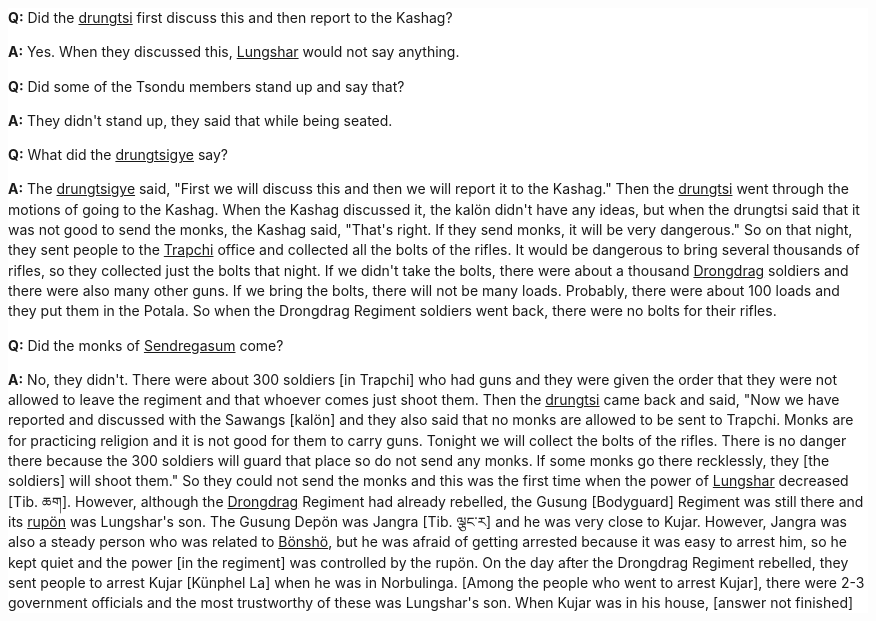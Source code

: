 **Q:**  Did the <a href="#" data-tooltip="[tib. དྲུང་རྩིས]** The drunyichemmo and the tsipön.">drungtsi</a> first discuss this and then report to the Kashag?   

**A:**  Yes. When they discussed this, <a href="#" data-tooltip="[tib. ལུང་ཤར]** The family name of a famous aristocratic lay official during the time of the 13th Dalai Lama and the Regent Reting.">Lungshar</a> would not say anything.   

**Q:**  Did some of the Tsondu members stand up and say that?   

**A:**  They didn't stand up, they said that while being seated.   

**Q:**  What did the <a href="#" data-tooltip="[tib. དྲུང་རྩིས་བརྒྱད]** The four drunyichemmo (trunyichemmo) and the four tsipön. These eight officials were often called to meet with the Kashag to discuss important issues. They also presided over the Tibetan government&#x27;s various assemblies.">drungtsigye</a> say?   

**A:**  The <a href="#" data-tooltip="[tib. དྲུང་རྩིས་བརྒྱད]** The four drunyichemmo (trunyichemmo) and the four tsipön. These eight officials were often called to meet with the Kashag to discuss important issues. They also presided over the Tibetan government&#x27;s various assemblies.">drungtsigye</a> said, "First we will discuss this and then we will report it to the Kashag." Then the <a href="#" data-tooltip="[tib. དྲུང་རྩིས]** The drunyichemmo and the tsipön.">drungtsi</a> went through the motions of going to the Kashag. When the Kashag discussed it, the kalön didn't have any ideas, but when the drungtsi said that it was not good to send the monks, the Kashag said, "That's right. If they send monks, it will be very dangerous." So on that night, they sent people to the <a href="#" data-tooltip="[tib. གྲྭ་བཞི]** 1. An area below Sera Monastery. 2. The location of the Tibetan Armory-Mint Office and the regimental headquarters of the Khadang Regiment, which was also called the Trapchi Regiment.">Trapchi</a> office and collected all the bolts of the rifles. It would be dangerous to bring several thousands of rifles, so they collected just the bolts that night. If we didn't take the bolts, there were about a thousand <a href="#" data-tooltip="[tib. གྲོང་དྲག]** The army regiment created during the 13th Dalai Lama&#x27;s reign whose members were recruited from better families. The name &quot;Drongdrag&quot; means &quot;better families.&quot;">Drongdrag</a> soldiers and there were also many other guns. If we bring the bolts, there will not be many loads. Probably, there were about 100 loads and they put them in the Potala. So when the Drongdrag Regiment soldiers went back, there were no bolts for their rifles.   

**Q:**  Did the monks of <a href="#" data-tooltip="[tib. སེ་འབྲས་དགའ་གསུམ]** The abbreviation used for the three great monastic seats around Lhasa: Sera, Drepung and Ganden Monasteries.">Sendregasum</a> come?   

**A:**  No, they didn't. There were about 300 soldiers [in Trapchi] who had guns and they were given the order that they were not allowed to leave the regiment and that whoever comes just shoot them. Then the <a href="#" data-tooltip="[tib. དྲུང་རྩིས]** The drunyichemmo and the tsipön.">drungtsi</a> came back and said, "Now we have reported and discussed with the Sawangs [kalön] and they also said that no monks are allowed to be sent to Trapchi. Monks are for practicing religion and it is not good for them to carry guns. Tonight we will collect the bolts of the rifles. There is no danger there because the 300 soldiers will guard that place so do not send any monks. If some monks go there recklessly, they [the soldiers] will shoot them." So they could not send the monks and this was the first time when the power of <a href="#" data-tooltip="[tib. ལུང་ཤར]** The family name of a famous aristocratic lay official during the time of the 13th Dalai Lama and the Regent Reting.">Lungshar</a> decreased [Tib. ཆག]. However, although the <a href="#" data-tooltip="[tib. གྲོང་དྲག]** The army regiment created during the 13th Dalai Lama&#x27;s reign whose members were recruited from better families. The name &quot;Drongdrag&quot; means &quot;better families.&quot;">Drongdrag</a> Regiment had already rebelled, the Gusung [Bodyguard] Regiment was still there and its <a href="#" data-tooltip="[tib. རུ་དཔོན]** A military officer in the traditional Tibetan Army just below a depön (commander). Rupön were usually in charge of half of a regiment (something like a battalion).">rupön</a> was Lungshar's son. The Gusung Depön was Jangra [Tib. ལྕང་ར] and he was very close to Kujar. However, Jangra was also a steady person who was related to <a href="#" data-tooltip="[tib. བོན་ཤོད]** The name of an aristocratic family.">Bönshö</a>, but he was afraid of getting arrested because it was easy to arrest him, so he kept quiet and the power [in the regiment] was controlled by the rupön. On the day after the Drongdrag Regiment rebelled, they sent people to arrest Kujar [Künphel La] when he was in Norbulinga. [Among the people who went to arrest Kujar], there were 2-3 government officials and the most trustworthy of these was Lungshar's son. When Kujar was in his house, [answer not finished]   
